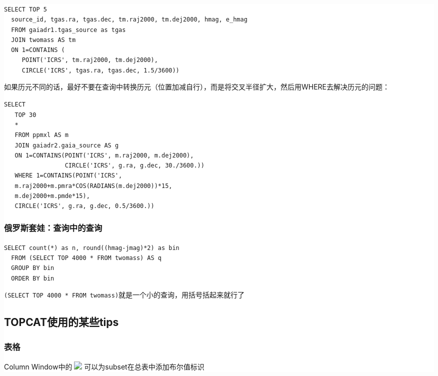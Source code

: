 ```
SELECT TOP 5
  source_id, tgas.ra, tgas.dec, tm.raj2000, tm.dej2000, hmag, e_hmag
  FROM gaiadr1.tgas_source as tgas
  JOIN twomass AS tm
  ON 1=CONTAINS (
     POINT('ICRS', tm.raj2000, tm.dej2000),
     CIRCLE('ICRS', tgas.ra, tgas.dec, 1.5/3600))
```

如果历元不同的话，最好不要在查询中转换历元（位置加减自行），而是将交叉半径扩大，然后用WHERE去解决历元的问题：

```
SELECT
   TOP 30
   *
   FROM ppmxl AS m
   JOIN gaiadr2.gaia_source AS g
   ON 1=CONTAINS(POINT('ICRS', m.raj2000, m.dej2000),
                 CIRCLE('ICRS', g.ra, g.dec, 30./3600.))
   WHERE 1=CONTAINS(POINT('ICRS',
   m.raj2000+m.pmra*COS(RADIANS(m.dej2000))*15,
   m.dej2000+m.pmde*15),
   CIRCLE('ICRS', g.ra, g.dec, 0.5/3600.))
```

### 俄罗斯套娃：查询中的查询

```
SELECT count(*) as n, round((hmag-jmag)*2) as bin
  FROM (SELECT TOP 4000 * FROM twomass) AS q
  GROUP BY bin
  ORDER BY bin
```

`(SELECT TOP 4000 * FROM twomass)`就是一个小的查询，用括号括起来就行了

## TOPCAT使用的某些tips

### 表格

  Column Window中的 ![](/img/in-post/post-topcat/T-4.png) 可以为subset在总表中添加布尔值标识
